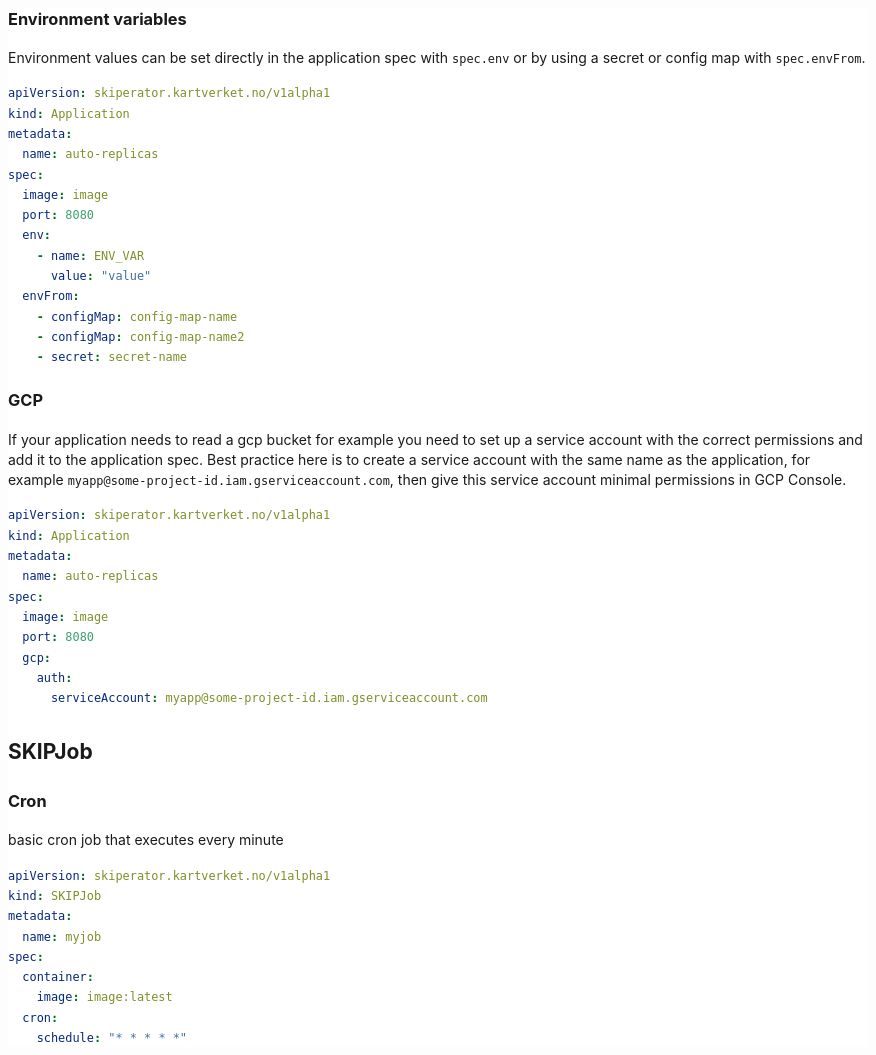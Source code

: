 ### Environment variables
Environment values can be set directly in the application spec with `spec.env` or by using a secret or config map with `spec.envFrom`.

```yaml
apiVersion: skiperator.kartverket.no/v1alpha1
kind: Application
metadata:
  name: auto-replicas
spec:
  image: image
  port: 8080
  env: 
    - name: ENV_VAR
      value: "value"
  envFrom:
    - configMap: config-map-name
    - configMap: config-map-name2
    - secret: secret-name
```
### GCP 
If your application needs to read a gcp bucket for example you need to set up a service account with the correct permissions and add it to the application spec.
Best practice here is to create a service account with the same name as the application, for example `myapp@some-project-id.iam.gserviceaccount.com`, then give this service account minimal permissions in GCP Console.

```yaml
apiVersion: skiperator.kartverket.no/v1alpha1
kind: Application
metadata:
  name: auto-replicas
spec:
  image: image
  port: 8080
  gcp:
    auth: 
      serviceAccount: myapp@some-project-id.iam.gserviceaccount.com
```

## SKIPJob

### Cron
basic cron job that executes every minute
```yaml
apiVersion: skiperator.kartverket.no/v1alpha1
kind: SKIPJob
metadata:
  name: myjob
spec:
  container:
    image: image:latest
  cron:
    schedule: "* * * * *"
```
